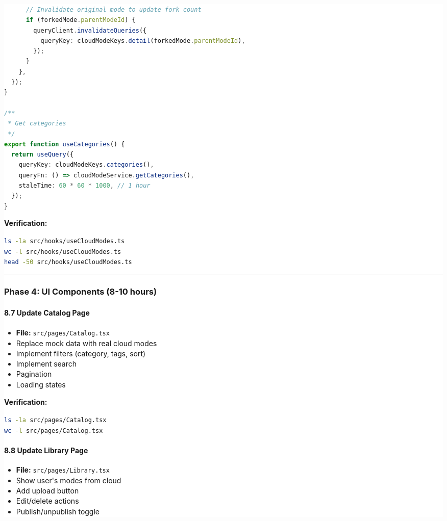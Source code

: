 ```typescript
      // Invalidate original mode to update fork count
      if (forkedMode.parentModeId) {
        queryClient.invalidateQueries({
          queryKey: cloudModeKeys.detail(forkedMode.parentModeId),
        });
      }
    },
  });
}

/**
 * Get categories
 */
export function useCategories() {
  return useQuery({
    queryKey: cloudModeKeys.categories(),
    queryFn: () => cloudModeService.getCategories(),
    staleTime: 60 * 60 * 1000, // 1 hour
  });
}
```

**Verification:**
```bash
ls -la src/hooks/useCloudModes.ts
wc -l src/hooks/useCloudModes.ts
head -50 src/hooks/useCloudModes.ts
```

---

### Phase 4: UI Components (8-10 hours)

#### 8.7 Update Catalog Page
- **File:** `src/pages/Catalog.tsx`
- Replace mock data with real cloud modes
- Implement filters (category, tags, sort)
- Implement search
- Pagination
- Loading states

**Verification:**
```bash
ls -la src/pages/Catalog.tsx
wc -l src/pages/Catalog.tsx
```

#### 8.8 Update Library Page
- **File:** `src/pages/Library.tsx`
- Show user's modes from cloud
- Add upload button
- Edit/delete actions
- Publish/unpublish toggle

